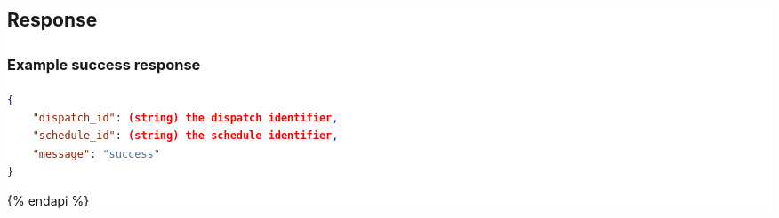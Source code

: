 ## Response

### Example success response

```json
{
    "dispatch_id": (string) the dispatch identifier,
    "schedule_id": (string) the schedule identifier,
    "message": "success"
}
```

{% endapi %}

